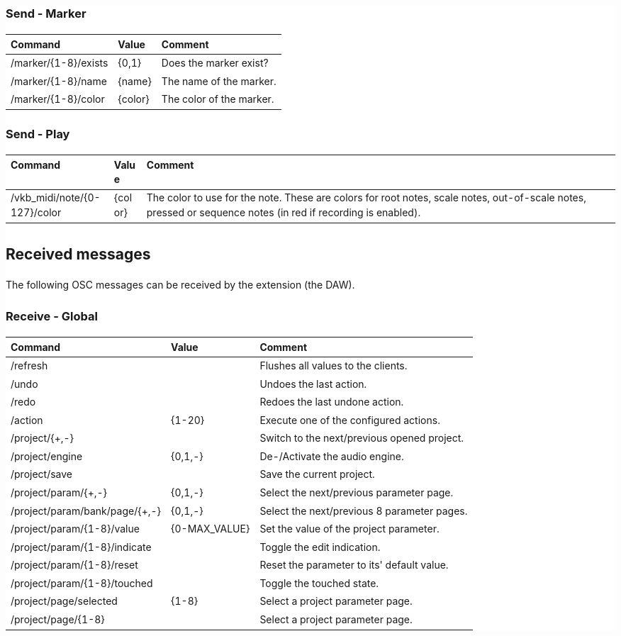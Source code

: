 ### Send - Marker

| Command                    | Value         | Comment                                                    |
| :--------------------      |:-----------   |:---------------                                            |
| /marker/{1-8}/exists       | {0,1}         | Does the marker exist?                                     |
| /marker/{1-8}/name         | {name}        | The name of the marker.                                    |
| /marker/{1-8}/color        | {color}       | The color of the marker.                                   |

### Send - Play

| Command                    | Value         | Comment                                                    |
| :--------------------      |:-----------   |:---------------                                            |
| /vkb_midi/note/{0-127}/color | {color}     | The color to use for the note. These are colors for root notes, scale notes, out-of-scale notes, pressed or sequence notes (in red if recording is enabled).|

## Received messages

The following OSC messages can be received by the extension (the DAW).

### Receive - Global

| Command                        | Value         | Comment                                             |
| :------------------------------|:--------------|:----------------------------------------------------|
| /refresh                       |               | Flushes all values to the clients.                  |
| /undo                          |               | Undoes the last action.                             |
| /redo                          |               | Redoes the last undone action.                      |
| /action                        | {1-20}        | Execute one of the configured actions.              |
| /project/{+,-}                 |               | Switch to the next/previous opened project.         |
| /project/engine                | {0,1,-}       | De-/Activate the audio engine.                      |
| /project/save                  |               | Save the current project.                           |
| /project/param/{+,-}           | {0,1,-}       | Select the next/previous parameter page.            |
| /project/param/bank/page/{+,-} | {0,1,-}       | Select the next/previous 8 parameter pages.         |
| /project/param/{1-8}/value     | {0-MAX_VALUE} | Set the value of the project parameter.             |
| /project/param/{1-8}/indicate  |               | Toggle the edit indication.                         |
| /project/param/{1-8}/reset     |               | Reset the parameter to its' default value.          |
| /project/param/{1-8}/touched   |               | Toggle the touched state.                           |
| /project/page/selected         | {1-8}         | Select a project parameter page.                    |
| /project/page/{1-8}            |               | Select a project parameter page.                    |
